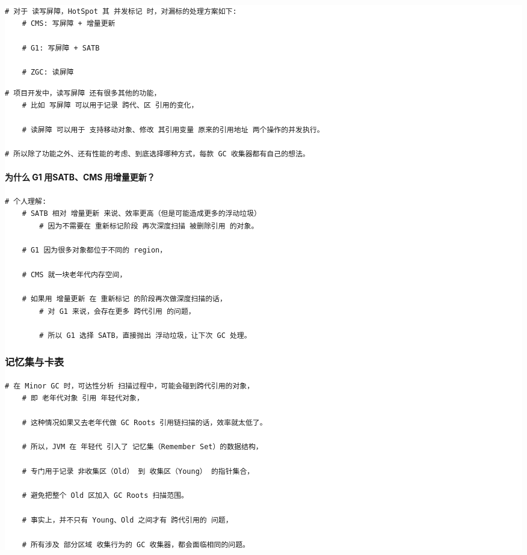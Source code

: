 ```shell
# 对于 读写屏障，HotSpot 其 并发标记 时，对漏标的处理方案如下:
	# CMS: 写屏障 + 增量更新
	
	# G1: 写屏障 + SATB
	
	# ZGC: 读屏障
```

```shell
# 项目开发中，读写屏障 还有很多其他的功能，
	# 比如 写屏障 可以用于记录 跨代、区 引用的变化，
	
	# 读屏障 可以用于 支持移动对象、修改 其引用变量 原来的引用地址 两个操作的并发执行。
	
# 所以除了功能之外、还有性能的考虑、到底选择哪种方式，每款 GC 收集器都有自己的想法。
```

#### 为什么 G1 用SATB、CMS 用增量更新？

```shell
# 个人理解:
	# SATB 相对 增量更新 来说、效率更高（但是可能造成更多的浮动垃圾）
		# 因为不需要在 重新标记阶段 再次深度扫描 被删除引用 的对象。
		
	# G1 因为很多对象都位于不同的 region，
	
	# CMS 就一块老年代内存空间，
	
	# 如果用 增量更新 在 重新标记 的阶段再次做深度扫描的话，
		# 对 G1 来说，会存在更多 跨代引用 的问题，
		
		# 所以 G1 选择 SATB，直接抛出 浮动垃圾，让下次 GC 处理。
```

### 记忆集与卡表

```shell
# 在 Minor GC 时，可达性分析 扫描过程中，可能会碰到跨代引用的对象，
	# 即 老年代对象 引用 年轻代对象，
	
	# 这种情况如果又去老年代做 GC Roots 引用链扫描的话，效率就太低了。
	
	# 所以，JVM 在 年轻代 引入了 记忆集（Remember Set）的数据结构，
	
	# 专门用于记录 非收集区（Old） 到 收集区（Young） 的指针集合，
	
	# 避免把整个 Old 区加入 GC Roots 扫描范围。
	
	# 事实上，并不只有 Young、Old 之间才有 跨代引用的 问题，
	
	# 所有涉及 部分区域 收集行为的 GC 收集器，都会面临相同的问题。
```
